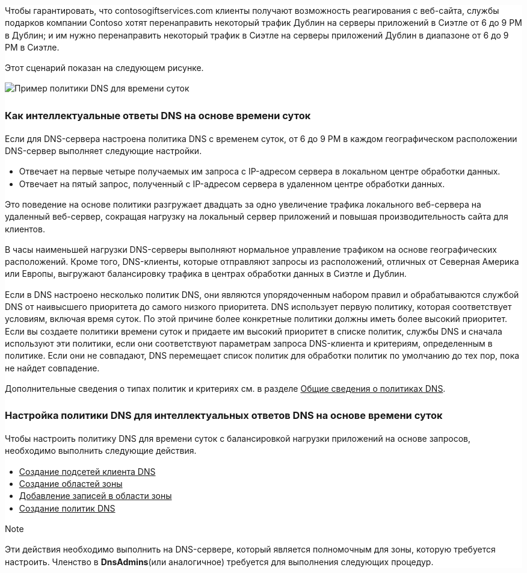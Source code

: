 Чтобы гарантировать, что contosogiftservices.com клиенты получают возможность реагирования с веб-сайта, службы подарков компании Contoso хотят перенаправить некоторый трафик Дублин на серверы приложений в Сиэтле от 6 до 9 PM в Дублин; и им нужно перенаправить некоторый трафик в Сиэтле на серверы приложений Дублин в диапазоне от 6 до 9 PM в Сиэтле.

Этот сценарий показан на следующем рисунке.

![Пример политики DNS для времени суток](../../media/DNS-Policy-Tod1/dns_policy_tod1.jpg)

### <a name="how-intelligent-dns-responses-based-on-time-of-day-works"></a><a name="bkmk_works1"></a>Как интеллектуальные ответы DNS на основе времени суток

Если для DNS-сервера настроена политика DNS с временем суток, от 6 до 9 PM в каждом географическом расположении DNS-сервер выполняет следующие настройки.

- Отвечает на первые четыре получаемых им запроса с IP-адресом сервера в локальном центре обработки данных.
- Отвечает на пятый запрос, полученный с IP-адресом сервера в удаленном центре обработки данных.

Это поведение на основе политики разгружает двадцать за одно увеличение трафика локального веб-сервера на удаленный веб-сервер, сокращая нагрузку на локальный сервер приложений и повышая производительность сайта для клиентов.

В часы наименьшей нагрузки DNS-серверы выполняют нормальное управление трафиком на основе географических расположений. Кроме того, DNS-клиенты, которые отправляют запросы из расположений, отличных от Северная Америка или Европы, выгружают балансировку трафика в центрах обработки данных в Сиэтле и Дублин.

Если в DNS настроено несколько политик DNS, они являются упорядоченным набором правил и обрабатываются службой DNS от наивысшего приоритета до самого низкого приоритета. DNS использует первую политику, которая соответствует условиям, включая время суток. По этой причине более конкретные политики должны иметь более высокий приоритет. Если вы создаете политики времени суток и придаете им высокий приоритет в списке политик, службы DNS и сначала используют эти политики, если они соответствуют параметрам запроса DNS-клиента и критериям, определенным в политике. Если они не совпадают, DNS перемещает список политик для обработки политик по умолчанию до тех пор, пока не найдет совпадение.

Дополнительные сведения о типах политик и критериях см. в разделе [Общие сведения о политиках DNS](../../dns/deploy/DNS-Policies-Overview.md).

### <a name="how-to-configure-dns-policy-for-intelligent-dns-responses-based-on-time-of-day"></a><a name="bkmk_how1"></a>Настройка политики DNS для интеллектуальных ответов DNS на основе времени суток
Чтобы настроить политику DNS для времени суток с балансировкой нагрузки приложений на основе запросов, необходимо выполнить следующие действия.

- [Создание подсетей клиента DNS](#bkmk_subnets)
- [Создание областей зоны](#bkmk_zscopes)
- [Добавление записей в области зоны](#bkmk_records)
- [Создание политик DNS](#bkmk_policies)

> [!NOTE]
> Эти действия необходимо выполнить на DNS-сервере, который является полномочным для зоны, которую требуется настроить. Членство в **DnsAdmins**(или аналогичное) требуется для выполнения следующих процедур.
